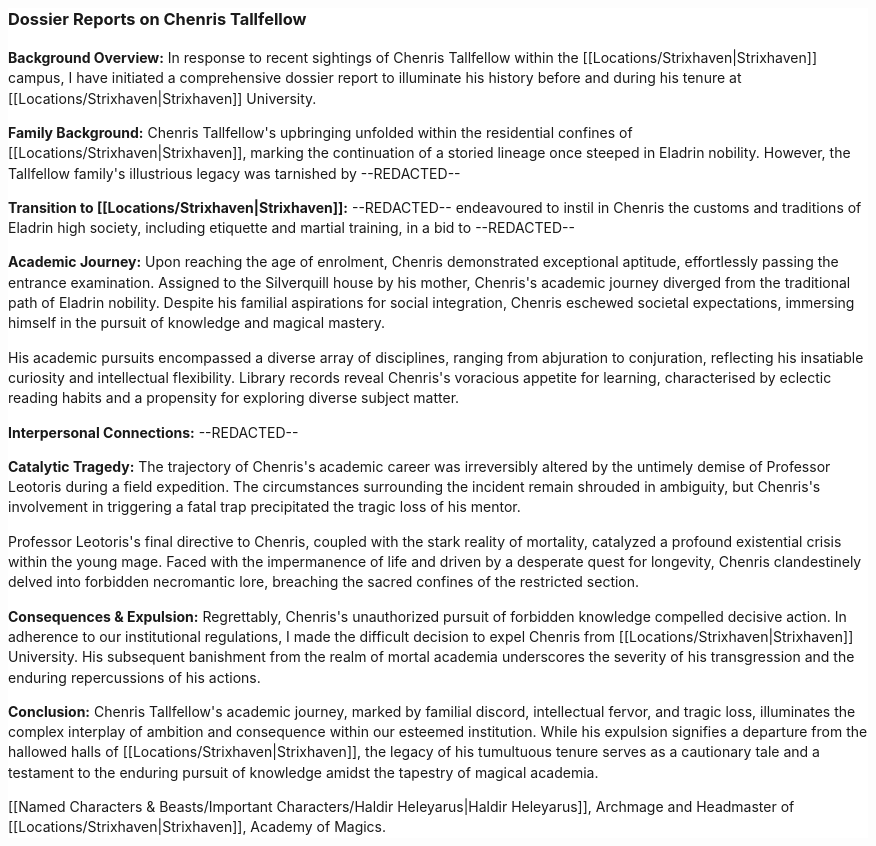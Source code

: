 ### Dossier Reports on Chenris Tallfellow
**Background Overview:**
In response to recent sightings of Chenris Tallfellow within the [[Locations/Strixhaven\|Strixhaven]] campus, I have initiated a comprehensive dossier report to illuminate his history before and during his tenure at [[Locations/Strixhaven\|Strixhaven]] University.

**Family Background:**
Chenris Tallfellow's upbringing unfolded within the residential confines of [[Locations/Strixhaven\|Strixhaven]], marking the continuation of a storied lineage once steeped in Eladrin nobility. However, the Tallfellow family's illustrious legacy was tarnished by --REDACTED--

**Transition to [[Locations/Strixhaven\|Strixhaven]]:**
--REDACTED-- endeavoured to instil in Chenris the customs and traditions of Eladrin high society, including etiquette and martial training, in a bid to --REDACTED--

**Academic Journey:**
Upon reaching the age of enrolment, Chenris demonstrated exceptional aptitude, effortlessly passing the entrance examination. Assigned to the Silverquill house by his mother, Chenris's academic journey diverged from the traditional path of Eladrin nobility. Despite his familial aspirations for social integration, Chenris eschewed societal expectations, immersing himself in the pursuit of knowledge and magical mastery.

His academic pursuits encompassed a diverse array of disciplines, ranging from abjuration to conjuration, reflecting his insatiable curiosity and intellectual flexibility. Library records reveal Chenris's voracious appetite for learning, characterised by eclectic reading habits and a propensity for exploring diverse subject matter.

**Interpersonal Connections:**
--REDACTED--

**Catalytic Tragedy:**
The trajectory of Chenris's academic career was irreversibly altered by the untimely demise of Professor Leotoris during a field expedition. The circumstances surrounding the incident remain shrouded in ambiguity, but Chenris's involvement in triggering a fatal trap precipitated the tragic loss of his mentor.

Professor Leotoris's final directive to Chenris, coupled with the stark reality of mortality, catalyzed a profound existential crisis within the young mage. Faced with the impermanence of life and driven by a desperate quest for longevity, Chenris clandestinely delved into forbidden necromantic lore, breaching the sacred confines of the restricted section.

**Consequences & Expulsion:**
Regrettably, Chenris's unauthorized pursuit of forbidden knowledge compelled decisive action. In adherence to our institutional regulations, I made the difficult decision to expel Chenris from [[Locations/Strixhaven\|Strixhaven]] University. His subsequent banishment from the realm of mortal academia underscores the severity of his transgression and the enduring repercussions of his actions.

**Conclusion:**
Chenris Tallfellow's academic journey, marked by familial discord, intellectual fervor, and tragic loss, illuminates the complex interplay of ambition and consequence within our esteemed institution. While his expulsion signifies a departure from the hallowed halls of [[Locations/Strixhaven\|Strixhaven]], the legacy of his tumultuous tenure serves as a cautionary tale and a testament to the enduring pursuit of knowledge amidst the tapestry of magical academia.

[[Named Characters & Beasts/Important Characters/Haldir Heleyarus\|Haldir Heleyarus]], Archmage and Headmaster of [[Locations/Strixhaven\|Strixhaven]], Academy of Magics.
